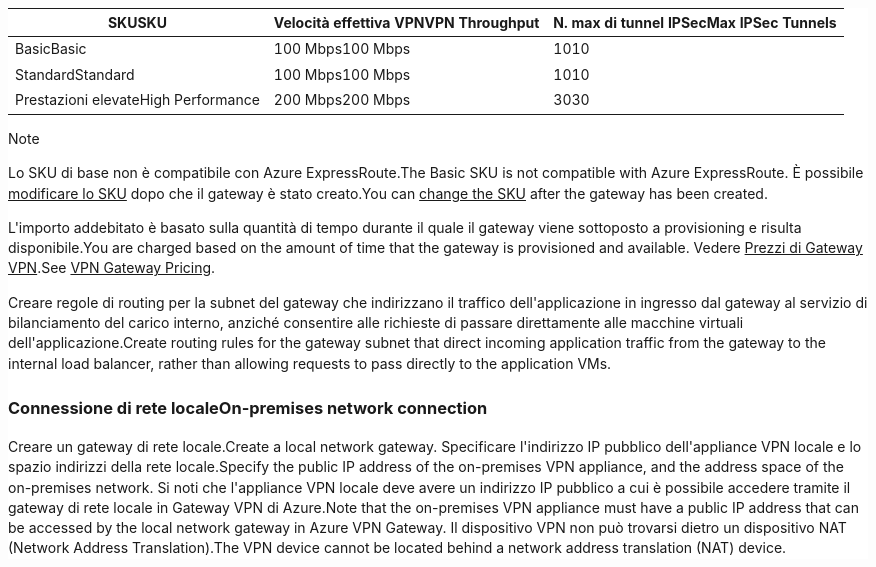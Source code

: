 | <span data-ttu-id="5bea0-175">SKU</span><span class="sxs-lookup"><span data-stu-id="5bea0-175">SKU</span></span> | <span data-ttu-id="5bea0-176">Velocità effettiva VPN</span><span class="sxs-lookup"><span data-stu-id="5bea0-176">VPN Throughput</span></span> | <span data-ttu-id="5bea0-177">N. max di tunnel IPSec</span><span class="sxs-lookup"><span data-stu-id="5bea0-177">Max IPSec Tunnels</span></span> |
| --- | --- | --- |
| <span data-ttu-id="5bea0-178">Basic</span><span class="sxs-lookup"><span data-stu-id="5bea0-178">Basic</span></span> |<span data-ttu-id="5bea0-179">100 Mbps</span><span class="sxs-lookup"><span data-stu-id="5bea0-179">100 Mbps</span></span> |<span data-ttu-id="5bea0-180">10</span><span class="sxs-lookup"><span data-stu-id="5bea0-180">10</span></span> |
| <span data-ttu-id="5bea0-181">Standard</span><span class="sxs-lookup"><span data-stu-id="5bea0-181">Standard</span></span> |<span data-ttu-id="5bea0-182">100 Mbps</span><span class="sxs-lookup"><span data-stu-id="5bea0-182">100 Mbps</span></span> |<span data-ttu-id="5bea0-183">10</span><span class="sxs-lookup"><span data-stu-id="5bea0-183">10</span></span> |
| <span data-ttu-id="5bea0-184">Prestazioni elevate</span><span class="sxs-lookup"><span data-stu-id="5bea0-184">High Performance</span></span> |<span data-ttu-id="5bea0-185">200 Mbps</span><span class="sxs-lookup"><span data-stu-id="5bea0-185">200 Mbps</span></span> |<span data-ttu-id="5bea0-186">30</span><span class="sxs-lookup"><span data-stu-id="5bea0-186">30</span></span> |

> [!NOTE]
> <span data-ttu-id="5bea0-187">Lo SKU di base non è compatibile con Azure ExpressRoute.</span><span class="sxs-lookup"><span data-stu-id="5bea0-187">The Basic SKU is not compatible with Azure ExpressRoute.</span></span> <span data-ttu-id="5bea0-188">È possibile [modificare lo SKU][changing-SKUs] dopo che il gateway è stato creato.</span><span class="sxs-lookup"><span data-stu-id="5bea0-188">You can [change the SKU][changing-SKUs] after the gateway has been created.</span></span>
> 
> 

<span data-ttu-id="5bea0-189">L'importo addebitato è basato sulla quantità di tempo durante il quale il gateway viene sottoposto a provisioning e risulta disponibile.</span><span class="sxs-lookup"><span data-stu-id="5bea0-189">You are charged based on the amount of time that the gateway is provisioned and available.</span></span> <span data-ttu-id="5bea0-190">Vedere [Prezzi di Gateway VPN][azure-gateway-charges].</span><span class="sxs-lookup"><span data-stu-id="5bea0-190">See [VPN Gateway Pricing][azure-gateway-charges].</span></span>

<span data-ttu-id="5bea0-191">Creare regole di routing per la subnet del gateway che indirizzano il traffico dell'applicazione in ingresso dal gateway al servizio di bilanciamento del carico interno, anziché consentire alle richieste di passare direttamente alle macchine virtuali dell'applicazione.</span><span class="sxs-lookup"><span data-stu-id="5bea0-191">Create routing rules for the gateway subnet that direct incoming application traffic from the gateway to the internal load balancer, rather than allowing requests to pass directly to the application VMs.</span></span>

### <a name="on-premises-network-connection"></a><span data-ttu-id="5bea0-192">Connessione di rete locale</span><span class="sxs-lookup"><span data-stu-id="5bea0-192">On-premises network connection</span></span>

<span data-ttu-id="5bea0-193">Creare un gateway di rete locale.</span><span class="sxs-lookup"><span data-stu-id="5bea0-193">Create a local network gateway.</span></span> <span data-ttu-id="5bea0-194">Specificare l'indirizzo IP pubblico dell'appliance VPN locale e lo spazio indirizzi della rete locale.</span><span class="sxs-lookup"><span data-stu-id="5bea0-194">Specify the public IP address of the on-premises VPN appliance, and the address space of the on-premises network.</span></span> <span data-ttu-id="5bea0-195">Si noti che l'appliance VPN locale deve avere un indirizzo IP pubblico a cui è possibile accedere tramite il gateway di rete locale in Gateway VPN di Azure.</span><span class="sxs-lookup"><span data-stu-id="5bea0-195">Note that the on-premises VPN appliance must have a public IP address that can be accessed by the local network gateway in Azure VPN Gateway.</span></span> <span data-ttu-id="5bea0-196">Il dispositivo VPN non può trovarsi dietro un dispositivo NAT (Network Address Translation).</span><span class="sxs-lookup"><span data-stu-id="5bea0-196">The VPN device cannot be located behind a network address translation (NAT) device.</span></span>


[adds-extend-domain]: ../identity/adds-extend-domain.md
[expressroute]: ../hybrid-networking/expressroute.md
[windows-vm-ra]: ../virtual-machines-windows/index.md
[linux-vm-ra]: ../virtual-machines-linux/index.md
[naming conventions]: /azure/guidance/guidance-naming-conventions
[resource-manager-overview]: /azure/azure-resource-manager/resource-group-overview
[arm-templates]: /azure/resource-group-authoring-templates
[azure-cli]: /azure/virtual-machines-command-line-tools
[azure-portal]: /azure/azure-portal/resource-group-portal
[azure-powershell]: /azure/powershell-azure-resource-manager
[azure-virtual-network]: /azure/virtual-network/virtual-networks-overview
[vpn-appliance]: /azure/vpn-gateway/vpn-gateway-about-vpn-devices
[azure-vpn-gateway]: https://azure.microsoft.com/services/vpn-gateway/
[azure-gateway-charges]: https://azure.microsoft.com/pricing/details/vpn-gateway/
[connect-to-an-Azure-vnet]: https://technet.microsoft.com/library/dn786406.aspx
[vpn-gateway-multi-site]: /azure/vpn-gateway/vpn-gateway-multi-site
[policy-based-routing]: https://en.wikipedia.org/wiki/Policy-based_routing
[route-based-routing]: https://en.wikipedia.org/wiki/Static_routing
[network-security-group]: /azure/virtual-network/virtual-networks-nsg
[sla-for-vpn-gateway]: https://azure.microsoft.com/support/legal/sla/vpn-gateway/v1_2/
[additional-firewall-rules]: https://technet.microsoft.com/library/dn786406.aspx#firewall
[nagios]: https://www.nagios.org/
[azure-vpn-gateway-diagnostics]: http://blogs.technet.com/b/keithmayer/archive/2014/12/18/diagnose-azure-virtual-network-vpn-connectivity-issues-with-powershell.aspx
[ping]: https://technet.microsoft.com/library/ff961503.aspx
[tracert]: https://technet.microsoft.com/library/ff961507.aspx
[psping]: http://technet.microsoft.com/sysinternals/jj729731.aspx
[nmap]: http://nmap.org
[changing-SKUs]: https://azure.microsoft.com/blog/azure-virtual-network-gateway-improvements/
[gateway-diagnostic-logs]: http://blogs.technet.com/b/keithmayer/archive/2015/12/07/step-by-step-capturing-azure-resource-manager-arm-vnet-gateway-diagnostic-logs.aspx
[troubleshooting-vpn-errors]: https://blogs.technet.microsoft.com/rrasblog/2009/08/12/troubleshooting-common-vpn-related-errors/
[rras-logging]: https://www.petri.com/enable-diagnostic-logging-in-windows-server-2012-r2-routing-and-remote-access
[create-on-prem-network]: https://technet.microsoft.com/library/dn786406.aspx#routing
[azure-vm-diagnostics]: https://azure.microsoft.com/blog/windows-azure-virtual-machine-monitoring-with-wad-extension/
[application-insights]: /azure/application-insights/app-insights-overview-usage
[forced-tunneling]: https://azure.microsoft.com/documentation/articles/vpn-gateway-about-forced-tunneling/
[vpn-appliances]: /azure/vpn-gateway/vpn-gateway-about-vpn-devices
[visio-download]: https://archcenter.blob.core.windows.net/cdn/hybrid-network-architectures.vsdx
[vpn-appliance-ipsec]: /azure/vpn-gateway/vpn-gateway-about-vpn-devices#ipsec-parameters
[azure-cli]: https://azure.microsoft.com/documentation/articles/xplat-cli-install/
[CIDR]: https://en.wikipedia.org/wiki/Classless_Inter-Domain_Routing
[0]: ./images/vpn.png "Rete ibrida che si estende in locale e nelle infrastrutture di Azure"
[2]: ../_images/guidance-hybrid-network-vpn/audit-logs.png "Log di controllo nel portale di Azure"
[3]: ../_images/guidance-hybrid-network-vpn/RRAS-perf-counters.png "Contatori delle prestazioni per il monitoraggio del traffico di rete VPN"
[4]: ../_images/guidance-hybrid-network-vpn/RRAS-perf-graph.png "Esempio di grafico delle prestazioni della rete VPN"